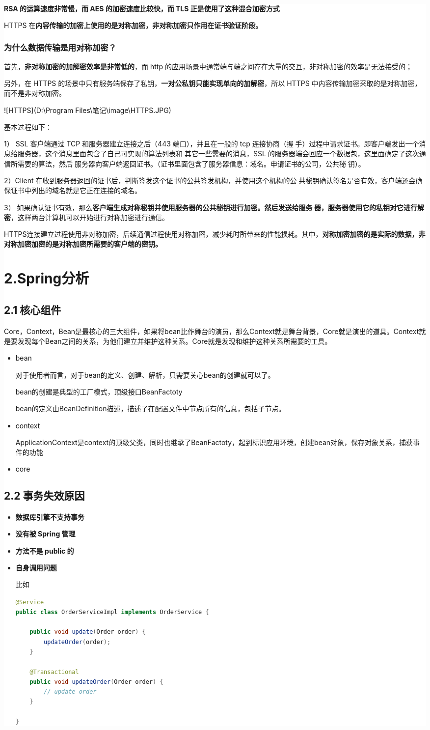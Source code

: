 **RSA 的运算速度非常慢，而 AES 的加密速度比较快，而 TLS 正是使用了这种混合加密方式**

HTTPS 在**内容传输的加密上使用的是对称加密，非对称加密只作用在证书验证阶段。**

### 为什么数据传输是用对称加密？

首先，**非对称加密的加解密效率是非常低的**，而 http 的应用场景中通常端与端之间存在大量的交互，非对称加密的效率是无法接受的；

另外，在 HTTPS 的场景中只有服务端保存了私钥，**一对公私钥只能实现单向的加解密**，所以 HTTPS 中内容传输加密采取的是对称加密，而不是非对称加密。

![HTTPS](D:\Program Files\笔记\image\HTTPS.JPG)

基本过程如下：

1） SSL 客户端通过 TCP 和服务器建立连接之后（443 端口），并且在一般的 tcp 连接协商（握
手）过程中请求证书。即客户端发出一个消息给服务器，这个消息里面包含了自己可实现的算法列表和 其它一些需要的消息，SSL 的服务器端会回应一个数据包，这里面确定了这次通信所需要的算法，然后 服务器向客户端返回证书。（证书里面包含了服务器信息：域名。申请证书的公司，公共秘 钥）。

2）Client 在收到服务器返回的证书后，判断签发这个证书的公共签发机构，并使用这个机构的公 共秘钥确认签名是否有效，客户端还会确保证书中列出的域名就是它正在连接的域名。

3） 如果确认证书有效，那么**客户端生成对称秘钥并使用服务器的公共秘钥进行加密。然后发送给服务 器，服务器使用它的私钥对它进行解密**，这样两台计算机可以开始进行对称加密进行通信。

HTTPS连接建立过程使用非对称加密，后续通信过程使用对称加密，减少耗时所带来的性能损耗。其中，**对称加密加密的是实际的数据，非对称加密加密的是对称加密所需要的客户端的密钥。**

# 2.Spring分析

## 2.1 核心组件

Core，Context，Bean是最核心的三大组件，如果将bean比作舞台的演员，那么Context就是舞台背景，Core就是演出的道具。Context就是要发现每个Bean之间的关系，为他们建立并维护这种关系。Core就是发现和维护这种关系所需要的工具。

- bean

  对于使用者而言，对于bean的定义、创建、解析，只需要关心bean的创建就可以了。

  bean的创建是典型的工厂模式，顶级接口BeanFactoty

  bean的定义由BeanDefinition描述，描述了在配置文件中<bean/>节点所有的信息，包括子节点。

- context

  ApplicationContext是context的顶级父类，同时也继承了BeanFactoty，起到标识应用环境，创建bean对象，保存对象关系，捕获事件的功能

- core

## 2.2 事务失效原因

-  **数据库引擎不支持事务**

- **没有被 Spring 管理** 

- **方法不是 public 的**

- **自身调用问题**

  比如

  ```java
  @Service
  public class OrderServiceImpl implements OrderService {
  
      public void update(Order order) {
          updateOrder(order);
      }
  
      @Transactional
      public void updateOrder(Order order) {
          // update order
      }
  
  }
  ```